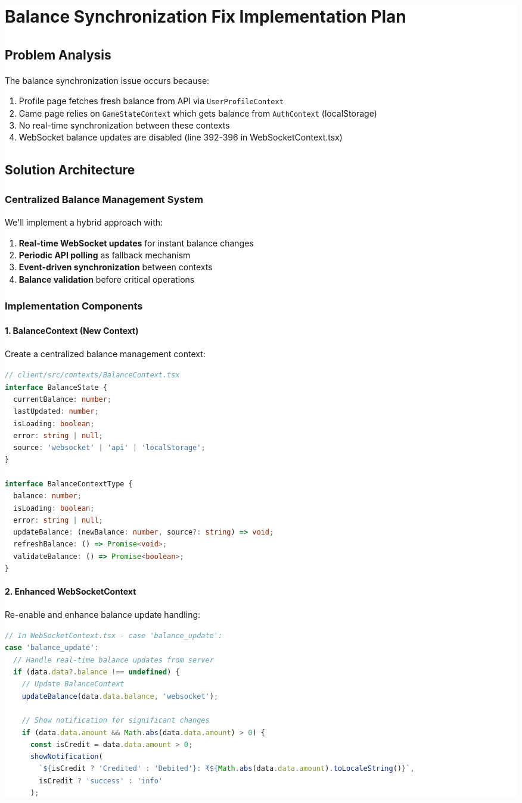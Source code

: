 # Balance Synchronization Fix Implementation Plan

## Problem Analysis

The balance synchronization issue occurs because:
1. Profile page fetches fresh balance from API via `UserProfileContext`
2. Game page relies on `GameStateContext` which gets balance from `AuthContext` (localStorage)
3. No real-time synchronization between these contexts
4. WebSocket balance updates are disabled (line 392-396 in WebSocketContext.tsx)

## Solution Architecture

### Centralized Balance Management System

We'll implement a hybrid approach with:
1. **Real-time WebSocket updates** for instant balance changes
2. **Periodic API polling** as fallback mechanism
3. **Event-driven synchronization** between contexts
4. **Balance validation** before critical operations

### Implementation Components

#### 1. BalanceContext (New Context)
Create a centralized balance management context:

```typescript
// client/src/contexts/BalanceContext.tsx
interface BalanceState {
  currentBalance: number;
  lastUpdated: number;
  isLoading: boolean;
  error: string | null;
  source: 'websocket' | 'api' | 'localStorage';
}

interface BalanceContextType {
  balance: number;
  isLoading: boolean;
  error: string | null;
  updateBalance: (newBalance: number, source?: string) => void;
  refreshBalance: () => Promise<void>;
  validateBalance: () => Promise<boolean>;
}
```

#### 2. Enhanced WebSocketContext
Re-enable and enhance balance update handling:

```typescript
// In WebSocketContext.tsx - case 'balance_update':
case 'balance_update':
  // Handle real-time balance updates from server
  if (data.data?.balance !== undefined) {
    // Update BalanceContext
    updateBalance(data.data.balance, 'websocket');
    
    // Show notification for significant changes
    if (data.data.amount && Math.abs(data.data.amount) > 0) {
      const isCredit = data.data.amount > 0;
      showNotification(
        `${isCredit ? 'Credited' : 'Debited'}: ₹${Math.abs(data.data.amount).toLocaleString()}`,
        isCredit ? 'success' : 'info'
      );
```